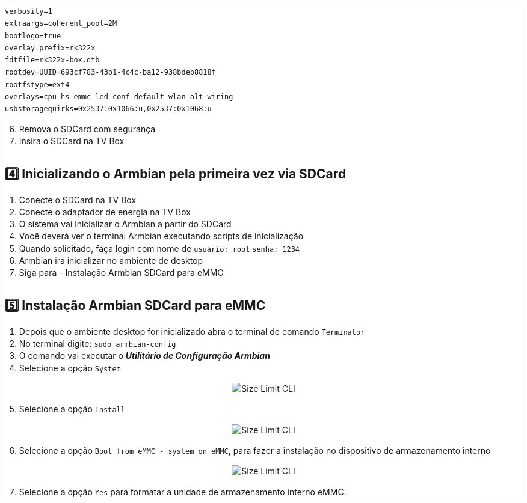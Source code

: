 ```
verbosity=1
extraargs=coherent_pool=2M
bootlogo=true
overlay_prefix=rk322x
fdtfile=rk322x-box.dtb
rootdev=UUID=693cf783-43b1-4c4c-ba12-938bdeb8818f
rootfstype=ext4
overlays=cpu-hs emmc led-conf-default wlan-alt-wiring
usbstoragequirks=0x2537:0x1066:u,0x2537:0x1068:u
```
6. Remova o SDCard com segurança
7. Insira o SDCard na TV Box

## 4️⃣ <a id="inicializacao"/>Inicializando o Armbian pela primeira vez via SDCard

1. Conecte o SDCard na TV Box
2. Conecte o adaptador de energia na TV Box
3. O sistema vai inicializar o Armbian a partir do SDCard
4. Você deverá ver o terminal Armbian executando scripts de inicialização
5. Quando solicitado, faça login com nome de `usuário: root`  `senha: 1234`
6. Armbian irá inicializar no ambiente de desktop
7. Siga para - Instalação Armbian SDCard para eMMC

## 5️⃣ <a id="instalacao"/>Instalação Armbian SDCard para eMMC
 

1. Depois que o ambiente desktop for inicializado abra o terminal de comando `Terminator`
2. No terminal digite: `sudo armbian-config`
3. O comando vai executar o **_Utilitário de Configuração Armbian_**
4. Selecione a opção `System`

<p align="center">
<img src="https://github.com/educabox/educabox/blob/main/imagens/YY%20-%20INSTALACAO%20ARMBIAN/1.png?raw=true" alt="Size Limit CLI" width="738">
</p>

5. Selecione a opção `Install`

<p align="center">
<img src="https://github.com/educabox/educabox/blob/main/imagens/YY%20-%20INSTALACAO%20ARMBIAN/2.png?raw=true" alt="Size Limit CLI" width="738">
</p>

6. Selecione a opção `Boot from eMMC - system on eMMC`, para fazer a instalação no dispositivo de armazenamento interno

<p align="center">
<img src="https://github.com/educabox/educabox/blob/main/imagens/YY%20-%20INSTALACAO%20ARMBIAN/3.png?raw=true" alt="Size Limit CLI" width="738">
</p>

7. Selecione a opção `Yes` para formatar a unidade de armazenamento interno eMMC.
